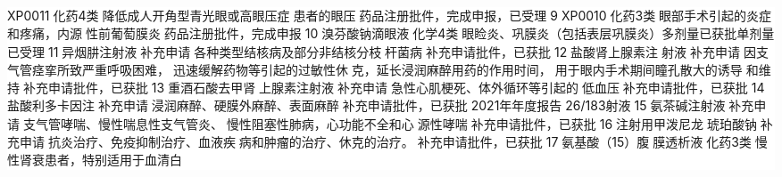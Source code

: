 XP0011
化药4类
降低成人开角型青光眼或高眼压症
患者的眼压
药品注册批件，完成申报，已受理
9
XP0010
化药3类
眼部手术引起的炎症和疼痛，内源
性前葡萄膜炎
药品注册批件，完成申报
10
溴芬酸钠滴眼液
化学4类
眼睑炎、巩膜炎（包括表层巩膜炎）多剂量已获批单剂量已受理
11
异烟肼注射液
补充申请
各种类型结核病及部分非结核分枝
杆菌病
补充申请批件，已获批
12
盐酸肾上腺素注
射液
补充申请
因支气管痉挛所致严重呼吸困难，
迅速缓解药物等引起的过敏性休
克，延长浸润麻醉用药的作用时间，
用于眼内手术期间瞳孔散大的诱导
和维持
补充申请批件，已获批
13
重酒石酸去甲肾
上腺素注射液
补充申请
急性心肌梗死、体外循环等引起的
低血压
补充申请批件，已获批
14
盐酸利多卡因注
补充申请
浸润麻醉、硬膜外麻醉、表面麻醉
补充申请批件，已获批
2021年年度报告
26/183射液
15
氨茶碱注射液
补充申请
支气管哮喘、慢性喘息性支气管炎、
慢性阻塞性肺病，心功能不全和心
源性哮喘
补充申请批件，已获批
16
注射用甲泼尼龙
琥珀酸钠
补充申请
抗炎治疗、免疫抑制治疗、血液疾
病和肿瘤的治疗、休克的治疗。
补充申请批件，已获批
17
氨基酸（15）腹
膜透析液
化药3类
慢性肾衰患者，特别适用于血清白